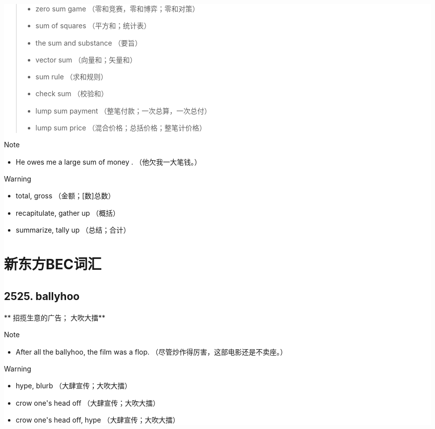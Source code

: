 >
> - zero sum game （零和竞赛，零和博弈；零和对策）
>
> - sum of squares （平方和；统计表）
>
> - the sum and substance （要旨）
>
> - vector sum （向量和；矢量和）
>
> - sum rule （求和规则）
>
> - check sum （校验和）
>
> - lump sum payment （整笔付款；一次总算，一次总付）
>
> - lump sum price （混合价格；总括价格；整笔计价格）
>

> [!NOTE]
>
> - He owes me a large sum of money . （他欠我一大笔钱。）
>

> [!WARNING]
>
> - total, gross （金额；[数]总数）
>
> - recapitulate, gather up （概括）
>
> - summarize, tally up （总结；合计）
>

# 新东方BEC词汇

## 2525. ballyhoo

** 招揽生意的广告； 大吹大擂**

> [!NOTE]
>
> - After all the ballyhoo, the film was a flop. （尽管炒作得厉害，这部电影还是不卖座。）
>

> [!WARNING]
>
> - hype, blurb （大肆宣传；大吹大擂）
>
> - crow one's head off （大肆宣传；大吹大擂）
>
> - crow one's head off, hype （大肆宣传；大吹大擂）
>
